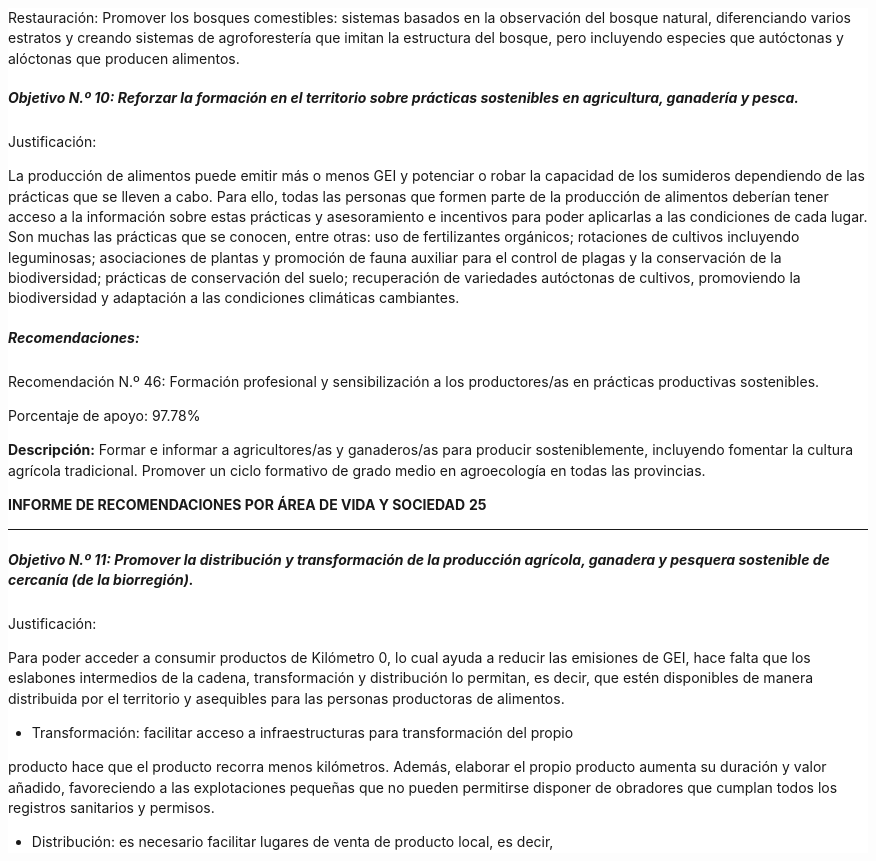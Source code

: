 Restauración: Promover los bosques comestibles: sistemas basados en la observación del
bosque natural, diferenciando varios estratos y creando sistemas de agroforestería que
imitan la estructura del bosque, pero incluyendo especies que autóctonas y alóctonas que
producen alimentos.

##### Objetivo N.º 10: Reforzar la formación en el territorio sobre prácticas sostenibles en agricultura, ganadería y pesca.

 Justificación:

La producción de alimentos puede emitir más o menos GEI y potenciar o robar la capacidad
de los sumideros dependiendo de las prácticas que se lleven a cabo. Para ello, todas las
personas que formen parte de la producción de alimentos deberían tener acceso a la
información sobre estas prácticas y asesoramiento e incentivos para poder aplicarlas a las
condiciones de cada lugar. Son muchas las prácticas que se conocen, entre otras: uso de
fertilizantes orgánicos; rotaciones de cultivos incluyendo leguminosas; asociaciones de
plantas y promoción de fauna auxiliar para el control de plagas y la conservación de la
biodiversidad; prácticas de conservación del suelo; recuperación de variedades autóctonas
de cultivos, promoviendo la biodiversidad y adaptación a las condiciones climáticas
cambiantes.

##### Recomendaciones:

 Recomendación N.º 46: Formación profesional y sensibilización a los productores/as en prácticas productivas sostenibles.

Porcentaje de apoyo: 97.78%

**Descripción:** Formar e informar a agricultores/as y ganaderos/as para producir
sosteniblemente, incluyendo fomentar la cultura agrícola tradicional. Promover un ciclo
formativo de grado medio en agroecología en todas las provincias.

**INFORME DE RECOMENDACIONES POR ÁREA DE VIDA Y SOCIEDAD** **25**


-----

##### Objetivo N.º 11: Promover la distribución y transformación de la producción agrícola, ganadera y pesquera sostenible de cercanía (de la biorregión).

 Justificación:

Para poder acceder a consumir productos de Kilómetro 0, lo cual ayuda a reducir las
emisiones de GEI, hace falta que los eslabones intermedios de la cadena, transformación y
distribución lo permitan, es decir, que estén disponibles de manera distribuida por el
territorio y asequibles para las personas productoras de alimentos.

-  Transformación: facilitar acceso a infraestructuras para transformación del propio

producto hace que el producto recorra menos kilómetros. Además, elaborar el propio
producto aumenta su duración y valor añadido, favoreciendo a las explotaciones
pequeñas que no pueden permitirse disponer de obradores que cumplan todos los
registros sanitarios y permisos.

-  Distribución: es necesario facilitar lugares de venta de producto local, es decir,
